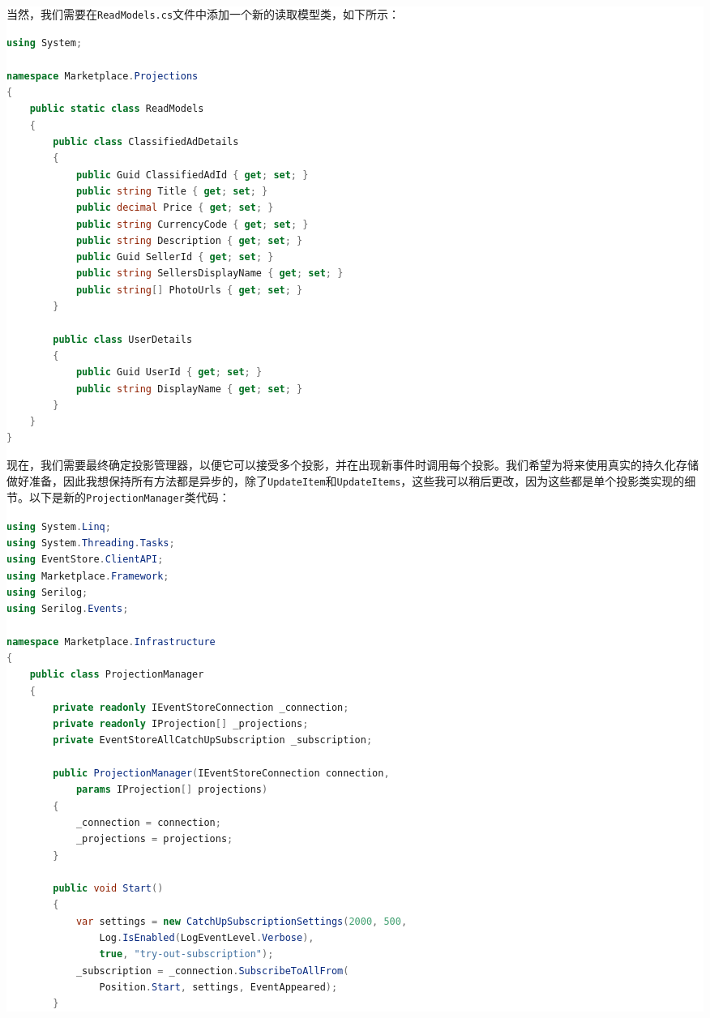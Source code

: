 当然，我们需要在`ReadModels.cs`文件中添加一个新的读取模型类，如下所示：

```cs
using System;

namespace Marketplace.Projections
{
    public static class ReadModels
    {
        public class ClassifiedAdDetails
        {
            public Guid ClassifiedAdId { get; set; }
            public string Title { get; set; }
            public decimal Price { get; set; }
            public string CurrencyCode { get; set; }
            public string Description { get; set; }
            public Guid SellerId { get; set; }
            public string SellersDisplayName { get; set; }
            public string[] PhotoUrls { get; set; }
        }

        public class UserDetails
        {
            public Guid UserId { get; set; }
            public string DisplayName { get; set; }
        }
    }
}
```

现在，我们需要最终确定投影管理器，以便它可以接受多个投影，并在出现新事件时调用每个投影。我们希望为将来使用真实的持久化存储做好准备，因此我想保持所有方法都是异步的，除了`UpdateItem`和`UpdateItems`，这些我可以稍后更改，因为这些都是单个投影类实现的细节。以下是新的`ProjectionManager`类代码：

```cs
using System.Linq;
using System.Threading.Tasks;
using EventStore.ClientAPI;
using Marketplace.Framework;
using Serilog;
using Serilog.Events;

namespace Marketplace.Infrastructure
{
    public class ProjectionManager
    {
        private readonly IEventStoreConnection _connection;
        private readonly IProjection[] _projections;
        private EventStoreAllCatchUpSubscription _subscription;

        public ProjectionManager(IEventStoreConnection connection, 
            params IProjection[] projections)
        {
            _connection = connection;
            _projections = projections;
        }

        public void Start()
        {
            var settings = new CatchUpSubscriptionSettings(2000, 500,
                Log.IsEnabled(LogEventLevel.Verbose),
                true, "try-out-subscription");
            _subscription = _connection.SubscribeToAllFrom(
                Position.Start, settings, EventAppeared);
        }

```